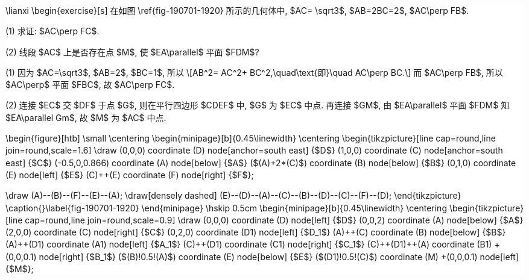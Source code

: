 <p>
\lianxi
\begin{exercise}[s]
    在如图 \ref{fig-190701-1920} 所示的几何体中, $AC= \sqrt3$, $AB=2BC=2$, $AC\perp FB$.
</p>

<p>
    (1) 求证: $AC\perp FC$.
</p>

<p>
    (2) 线段 $AC$ 上是否存在点 $M$, 使 $EA\parallel$ 平面 $FDM$?
</p>
</myexercise>
<mysolution>
    <p>
    (1) 因为 $AC=\sqrt3$, $AB=2$, $BC=1$, 所以
    \[AB^2= AC^2+ BC^2,\quad\text{即}\quad AC\perp BC.\]
    而 $AC\perp FB$, 所以 $AC\perp$ 平面 $FBC$, 故 $AC\perp FC$.
</p>

<p>
    (2) 连接 $EC$ 交 $DF$ 于点 $G$, 则在平行四边形 $CDEF$ 中, $G$ 为 $EC$ 中点. 再连接 $GM$, 由 $EA\parallel$ 平面 $FDM$ 知 $EA\parallel Gm$, 故 $M$ 为 $AC$ 中点.
</p>
</mysolution>
</p>

<p>
    \begin{figure}[htb]
    \small
    \centering
    \begin{minipage}[b]{0.45\linewidth}
      \centering
      \begin{tikzpicture}[line cap=round,line join=round,scale=1.6]        
        \draw (0,0,0) coordinate (D) node[anchor=south east] {$D$}
          (1,0,0) coordinate (C) node[anchor=south east] {$C$}
          (-0.5,0,0.866) coordinate (A) node[below] {$A$}
          ($(A)+2*(C)$) coordinate (B) node[below] {$B$}
          (0,1,0) coordinate (E) node[left] {$E$}
          (C)++(E) coordinate (F) node[right] {$F$};
</p>

<p>
        \draw (A)--(B)--(F)--(E)--(A);
        \draw[densely dashed] (E)--(D)--(A)--(C)--(B)--(D)--(C)--(F)--(D);
      \end{tikzpicture}
      \caption{}\label{fig-190701-1920}
    \end{minipage}
    \hskip 0.5cm  
    \begin{minipage}[b]{0.45\linewidth}
      \centering
      \begin{tikzpicture}[line cap=round,line join=round,scale=0.9]
        \draw (0,0,0) coordinate (D) node[left] {$D$}
          (0,0,2) coordinate (A) node[below] {$A$}
          (2,0,0) coordinate (C) node[right] {$C$}
          (0,2,0) coordinate (D1) node[left] {$D_1$}
          (A)++(C) coordinate (B) node[below] {$B$}
          (A)++(D1) coordinate (A1) node[left] {$A_1$}
          (C)++(D1) coordinate (C1) node[right] {$C_1$}
          (C)++(D1)++(A) coordinate (B1) +(0,0,0.1) node[right] {$B_1$}
          ($(B)!0.5!(A)$) coordinate (E) node[below] {$E$}
          ($(D1)!0.5!(C)$) coordinate (M) +(0,0,0.1) node[left] {$M$};
</p>
